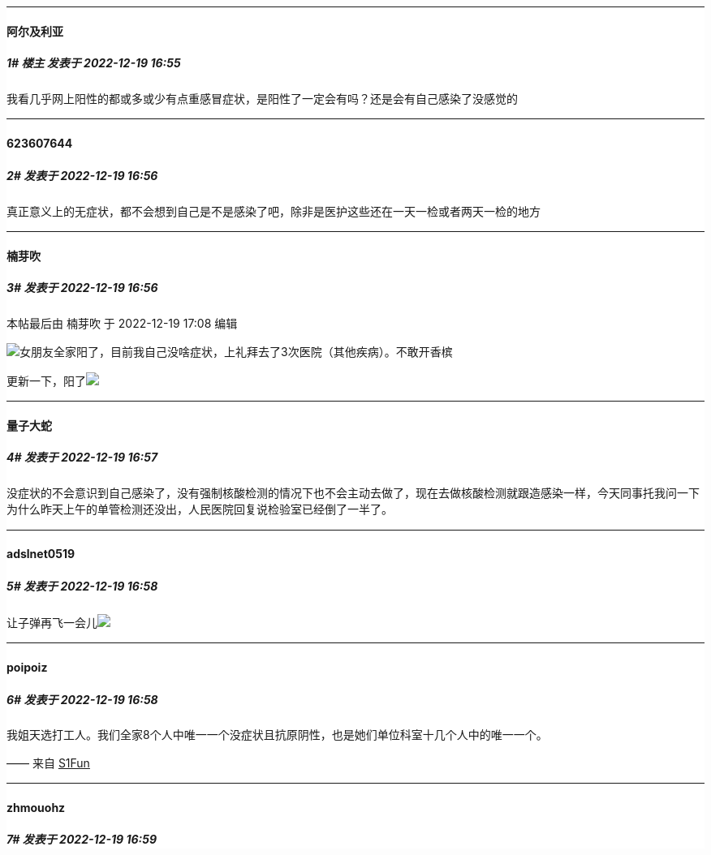 

*****

####  阿尔及利亚  
##### 1#       楼主       发表于 2022-12-19 16:55

我看几乎网上阳性的都或多或少有点重感冒症状，是阳性了一定会有吗？还是会有自己感染了没感觉的

*****

####  623607644  
##### 2#       发表于 2022-12-19 16:56

真正意义上的无症状，都不会想到自己是不是感染了吧，除非是医护这些还在一天一检或者两天一检的地方

*****

####  楠芽吹  
##### 3#       发表于 2022-12-19 16:56

 本帖最后由 楠芽吹 于 2022-12-19 17:08 编辑 

<img src="https://static.saraba1st.com/image/smiley/face2017/067.png" referrerpolicy="no-referrer">女朋友全家阳了，目前我自己没啥症状，上礼拜去了3次医院（其他疾病）。不敢开香槟

更新一下，阳了<img src="https://static.saraba1st.com/image/smiley/face2017/067.png" referrerpolicy="no-referrer">

*****

####  量子大蛇  
##### 4#       发表于 2022-12-19 16:57

没症状的不会意识到自己感染了，没有强制核酸检测的情况下也不会主动去做了，现在去做核酸检测就跟造感染一样，今天同事托我问一下为什么昨天上午的单管检测还没出，人民医院回复说检验室已经倒了一半了。

*****

####  adslnet0519  
##### 5#       发表于 2022-12-19 16:58

让子弹再飞一会儿<img src="https://static.saraba1st.com/image/smiley/face2017/037.png" referrerpolicy="no-referrer">

*****

####  poipoiz  
##### 6#       发表于 2022-12-19 16:58

我姐天选打工人。我们全家8个人中唯一一个没症状且抗原阴性，也是她们单位科室十几个人中的唯一一个。

—— 来自 [S1Fun](https://s1fun.koalcat.com)

*****

####  zhmouohz  
##### 7#       发表于 2022-12-19 16:59
